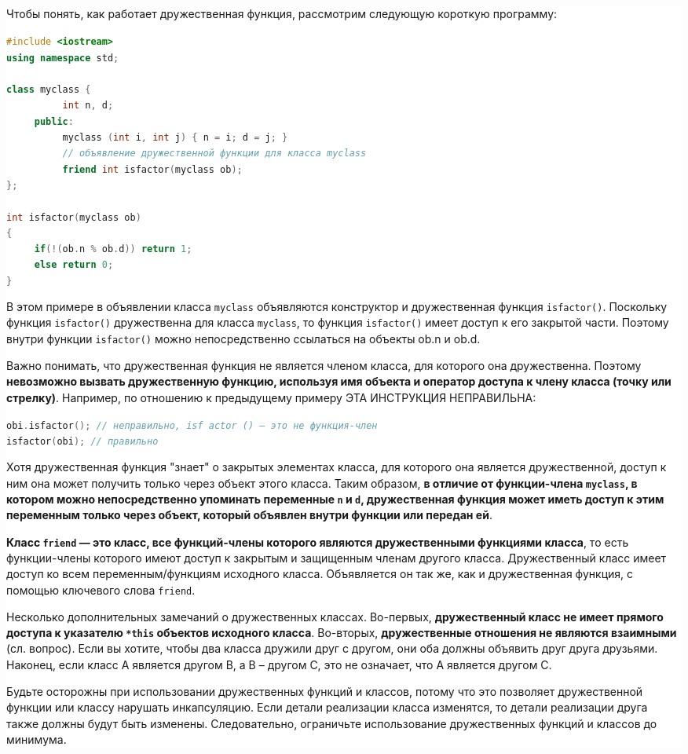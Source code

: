 Чтобы понять, как работает дружественная функция, рассмотрим следующую короткую программу:
```c++ 
#include <iostream>
using namespace std;
    
class myclass {
          int n, d;
     public:
          myclass (int i, int j) { n = i; d = j; }
          // объявление дружественной функции для класса myclass
          friend int isfactor(myclass ob);
};

int isfactor(myclass ob)
{
     if(!(ob.n % ob.d)) return 1;
     else return 0;
}
```    
В этом примере в объявлении класса `myclass` объявляются конструктор и дружественная функция `isfactor()`. Поскольку функция `isfactor()` дружественна для класса `myclass`, то функция `isfactor()` имеет доступ к его закрытой части. Поэтому внутри функции `isfactor()` можно непосредственно ссылаться на объекты ob.n и ob.d.

Важно понимать, что дружественная функция не является членом класса, для которого она дружественна. Поэтому **невозможно вызвать дружественную функцию, используя имя объекта и оператор доступа к члену класса (точку или стрелку)**. Например, по отношению к предыдущему примеру ЭТА ИНСТРУКЦИЯ НЕПРАВИЛЬНА:
```c++ 
obi.isfactor(); // неправильно, isf actor () — это не функция-член
isfactor(obi); // правильно
```    
Хотя дружественная функция "знает" о закрытых элементах класса, для которого она является дружественной, доступ к ним она может получить только через объект этого класса. Таким образом, **в отличие от функции-члена `myclass`, в котором можно непосредственно упоминать переменные `n` и `d`, дружественная функция может иметь доступ к этим переменным только через объект, который объявлен внутри функции или передан ей**.

**Класс `friend` — это класс, все функций-члены которого являются дружественными функциями класса**, то есть функции-члены которого имеют доступ к закрытым и защищенным членам другого класса.  Дружественный класс имеет доступ ко всем переменным/функциям исходного класса. Объявляется он так же, как и дружественная функция, с помощью ключевого слова `friend`.

Несколько дополнительных замечаний о дружественных классах. Во-первых, **дружественный класс не имеет прямого доступа к указателю `*this` объектов исходного класса**. Во-вторых, **дружественные отношения не являются взаимными** (сл. вопрос). Если вы хотите, чтобы два класса дружили друг с другом, они оба должны объявить друг друга друзьями. Наконец, если класс A является другом B, а B – другом C, это не означает, что A является другом C.

Будьте осторожны при использовании дружественных функций и классов, потому что это позволяет дружественной функции или классу нарушать инкапсуляцию. Если детали реализации класса изменятся, то детали реализации друга также должны будут быть изменены. Следовательно, ограничьте использование дружественных функций и классов до минимума.
